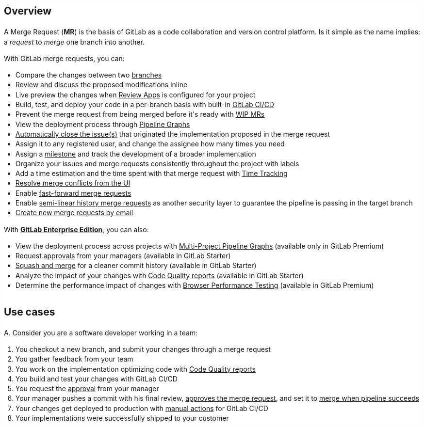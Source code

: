 ## Overview

A Merge Request (**MR**) is the basis of GitLab as a code collaboration
and version control platform.
Is it simple as the name implies: a _request_ to _merge_ one branch into another.

With GitLab merge requests, you can:

- Compare the changes between two [branches](https://git-scm.com/book/en/v2/Git-Branching-Branches-in-a-Nutshell#_git_branching)
- [Review and discuss](../../discussions/index.md#discussions) the proposed modifications inline
- Live preview the changes when [Review Apps](../../../ci/review_apps/index.md) is configured for your project
- Build, test, and deploy your code in a per-branch basis with built-in [GitLab CI/CD](../../../ci/README.md)
- Prevent the merge request from being merged before it's ready with [WIP MRs](#work-in-progress-merge-requests)
- View the deployment process through [Pipeline Graphs](../../../ci/pipelines.md#pipeline-graphs)
- [Automatically close the issue(s)](../../project/issues/closing_issues.md#via-merge-request) that originated the implementation proposed in the merge request
- Assign it to any registered user, and change the assignee how many times you need
- Assign a [milestone](../../project/milestones/index.md) and track the development of a broader implementation
- Organize your issues and merge requests consistently throughout the project with [labels](../../project/labels.md)
- Add a time estimation and the time spent with that merge request with [Time Tracking](../../../workflow/time_tracking.html#time-tracking)
- [Resolve merge conflicts from the UI](#resolve-conflicts)
- Enable [fast-forward merge requests](#fast-forward-merge-requests)
- Enable [semi-linear history merge requests](#semi-linear-history-merge-requests) as another security layer to guarantee the pipeline is passing in the target branch
- [Create new merge requests by email](#create-new-merge-requests-by-email)

With **[GitLab Enterprise Edition][ee]**, you can also:

- View the deployment process across projects with [Multi-Project Pipeline Graphs](../../../ci/multi_project_pipeline_graphs.md) (available only in GitLab Premium)
- Request [approvals](#merge-request-approvals) from your managers (available in GitLab Starter)
- [Squash and merge](#squash-and-merge) for a cleaner commit history (available in GitLab Starter)
- Analyze the impact of your changes with [Code Quality reports](#code-quality-reports) (available in GitLab Starter)
- Determine the performance impact of changes with [Browser Performance Testing](#browser-performance-testing) (available in GitLab Premium)

## Use cases

A. Consider you are a software developer working in a team:

1. You checkout a new branch, and submit your changes through a merge request
1. You gather feedback from your team
1. You work on the implementation optimizing code with [Code Quality reports](#code-quality-reports)
1. You build and test your changes with GitLab CI/CD
1. You request the [approval](#merge-request-approvals) from your manager
1. Your manager pushes a commit with his final review, [approves the merge request](#merge-request-approvals), and set it to [merge when pipeline succeeds](#merge-when-pipeline-succeeds)
1. Your changes get deployed to production with [manual actions](../../../ci/yaml/README.md#manual-actions) for GitLab CI/CD
1. Your implementations were successfully shipped to your customer


[products]: https://about.gitlab.com/products/ "GitLab products page"
[protected branches]: ../protected_branches.md
[ci]: ../../../ci/README.md
[cc]: https://codeclimate.com/
[cd]: https://hub.docker.com/r/codeclimate/codeclimate/
[ee]: https://about.gitlab.com/products/ "GitLab Enterprise Edition"
[sitespeed]: https://www.sitespeed.io
[sitespeed-container]: https://hub.docker.com/r/sitespeedio/sitespeed.io/